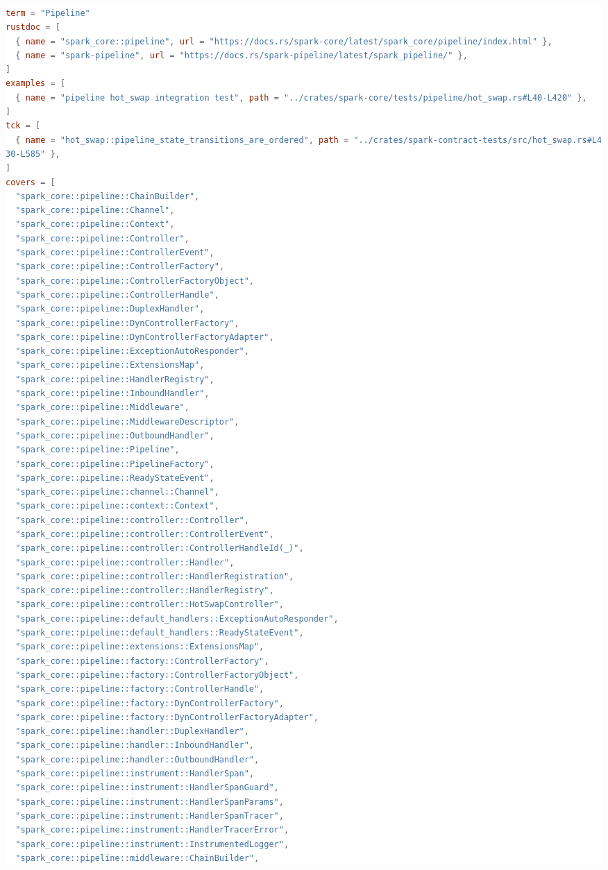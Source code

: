 ```toml
term = "Pipeline"
rustdoc = [
  { name = "spark_core::pipeline", url = "https://docs.rs/spark-core/latest/spark_core/pipeline/index.html" },
  { name = "spark-pipeline", url = "https://docs.rs/spark-pipeline/latest/spark_pipeline/" },
]
examples = [
  { name = "pipeline hot_swap integration test", path = "../crates/spark-core/tests/pipeline/hot_swap.rs#L40-L420" },
]
tck = [
  { name = "hot_swap::pipeline_state_transitions_are_ordered", path = "../crates/spark-contract-tests/src/hot_swap.rs#L430-L585" },
]
covers = [
  "spark_core::pipeline::ChainBuilder",
  "spark_core::pipeline::Channel",
  "spark_core::pipeline::Context",
  "spark_core::pipeline::Controller",
  "spark_core::pipeline::ControllerEvent",
  "spark_core::pipeline::ControllerFactory",
  "spark_core::pipeline::ControllerFactoryObject",
  "spark_core::pipeline::ControllerHandle",
  "spark_core::pipeline::DuplexHandler",
  "spark_core::pipeline::DynControllerFactory",
  "spark_core::pipeline::DynControllerFactoryAdapter",
  "spark_core::pipeline::ExceptionAutoResponder",
  "spark_core::pipeline::ExtensionsMap",
  "spark_core::pipeline::HandlerRegistry",
  "spark_core::pipeline::InboundHandler",
  "spark_core::pipeline::Middleware",
  "spark_core::pipeline::MiddlewareDescriptor",
  "spark_core::pipeline::OutboundHandler",
  "spark_core::pipeline::Pipeline",
  "spark_core::pipeline::PipelineFactory",
  "spark_core::pipeline::ReadyStateEvent",
  "spark_core::pipeline::channel::Channel",
  "spark_core::pipeline::context::Context",
  "spark_core::pipeline::controller::Controller",
  "spark_core::pipeline::controller::ControllerEvent",
  "spark_core::pipeline::controller::ControllerHandleId(_)",
  "spark_core::pipeline::controller::Handler",
  "spark_core::pipeline::controller::HandlerRegistration",
  "spark_core::pipeline::controller::HandlerRegistry",
  "spark_core::pipeline::controller::HotSwapController",
  "spark_core::pipeline::default_handlers::ExceptionAutoResponder",
  "spark_core::pipeline::default_handlers::ReadyStateEvent",
  "spark_core::pipeline::extensions::ExtensionsMap",
  "spark_core::pipeline::factory::ControllerFactory",
  "spark_core::pipeline::factory::ControllerFactoryObject",
  "spark_core::pipeline::factory::ControllerHandle",
  "spark_core::pipeline::factory::DynControllerFactory",
  "spark_core::pipeline::factory::DynControllerFactoryAdapter",
  "spark_core::pipeline::handler::DuplexHandler",
  "spark_core::pipeline::handler::InboundHandler",
  "spark_core::pipeline::handler::OutboundHandler",
  "spark_core::pipeline::instrument::HandlerSpan",
  "spark_core::pipeline::instrument::HandlerSpanGuard",
  "spark_core::pipeline::instrument::HandlerSpanParams",
  "spark_core::pipeline::instrument::HandlerSpanTracer",
  "spark_core::pipeline::instrument::HandlerTracerError",
  "spark_core::pipeline::instrument::InstrumentedLogger",
  "spark_core::pipeline::middleware::ChainBuilder",
```